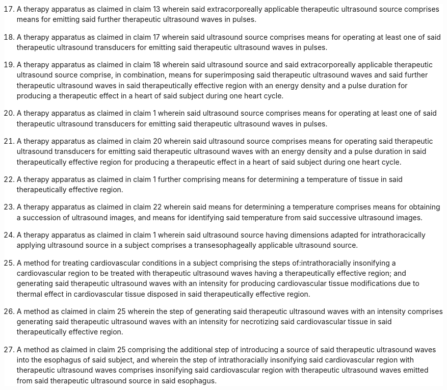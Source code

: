   
17. A therapy apparatus as claimed in claim 13 wherein said extracorporeally applicable therapeutic ultrasound source comprises means for emitting said further therapeutic ultrasound waves in pulses.

  
18. A therapy apparatus as claimed in claim 17 wherein said ultrasound source comprises means for operating at least one of said therapeutic ultrasound transducers for emitting said therapeutic ultrasound waves in pulses.

  
19. A therapy apparatus as claimed in claim 18 wherein said ultrasound source and said extracorporeally applicable therapeutic ultrasound source comprise, in combination, means for superimposing said therapeutic ultrasound waves and said further therapeutic ultrasound waves in said therapeutically effective region with an energy density and a pulse duration for producing a therapeutic effect in a heart of said subject during one heart cycle.

  
20. A therapy apparatus as claimed in claim 1 wherein said ultrasound source comprises means for operating at least one of said therapeutic ultrasound transducers for emitting said therapeutic ultrasound waves in pulses.

  
21. A therapy apparatus as claimed in claim 20 wherein said ultrasound source comprises means for operating said therapeutic ultrasound transducers for emitting said therapeutic ultrasound waves with an energy density and a pulse duration in said therapeutically effective region for producing a therapeutic effect in a heart of said subject during one heart cycle.

  
22. A therapy apparatus as claimed in claim 1 further comprising means for determining a temperature of tissue in said therapeutically effective region.

  
23. A therapy apparatus as claimed in claim 22 wherein said means for determining a temperature comprises means for obtaining a succession of ultrasound images, and means for identifying said temperature from said successive ultrasound images.

  
24. A therapy apparatus as claimed in claim 1 wherein said ultrasound source having dimensions adapted for intrathoracically applying ultrasound source in a subject comprises a transesophageally applicable ultrasound source.

  
25. A method for treating cardiovascular conditions in a subject comprising the steps of:intrathoracially insonifying a cardiovascular region to be treated with therapeutic ultrasound waves having a therapeutically effective region; and generating said therapeutic ultrasound waves with an intensity for producing cardiovascular tissue modifications due to thermal effect in cardiovascular tissue disposed in said therapeutically effective region. 

  
26. A method as claimed in claim 25 wherein the step of generating said therapeutic ultrasound waves with an intensity comprises generating said therapeutic ultrasound waves with an intensity for necrotizing said cardiovascular tissue in said therapeutically effective region.

  
27. A method as claimed in claim 25 comprising the additional step of introducing a source of said therapeutic ultrasound waves into the esophagus of said subject, and wherein the step of intrathoracially insonifying said cardiovascular region with therapeutic ultrasound waves comprises insonifying said cardiovascular region with therapeutic ultrasound waves emitted from said therapeutic ultrasound source in said esophagus.

  